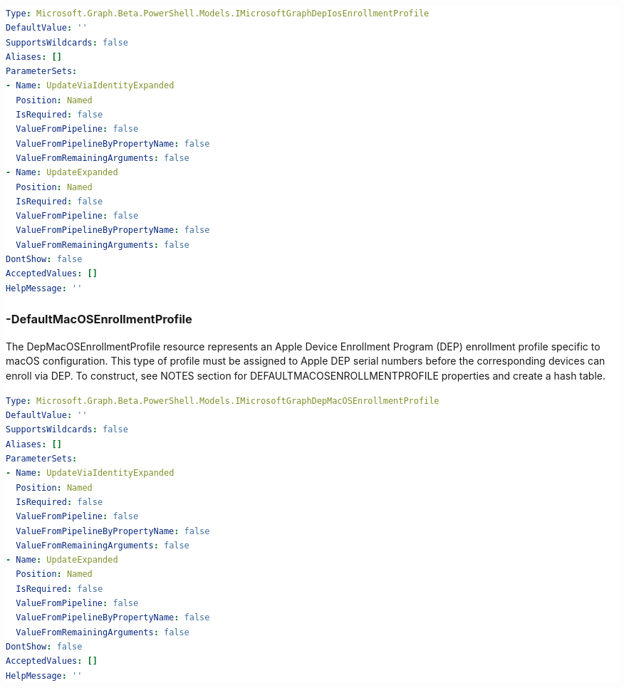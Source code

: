 ```yaml
Type: Microsoft.Graph.Beta.PowerShell.Models.IMicrosoftGraphDepIosEnrollmentProfile
DefaultValue: ''
SupportsWildcards: false
Aliases: []
ParameterSets:
- Name: UpdateViaIdentityExpanded
  Position: Named
  IsRequired: false
  ValueFromPipeline: false
  ValueFromPipelineByPropertyName: false
  ValueFromRemainingArguments: false
- Name: UpdateExpanded
  Position: Named
  IsRequired: false
  ValueFromPipeline: false
  ValueFromPipelineByPropertyName: false
  ValueFromRemainingArguments: false
DontShow: false
AcceptedValues: []
HelpMessage: ''
```

### -DefaultMacOSEnrollmentProfile

The DepMacOSEnrollmentProfile resource represents an Apple Device Enrollment Program (DEP) enrollment profile specific to macOS configuration.
This type of profile must be assigned to Apple DEP serial numbers before the corresponding devices can enroll via DEP.
To construct, see NOTES section for DEFAULTMACOSENROLLMENTPROFILE properties and create a hash table.

```yaml
Type: Microsoft.Graph.Beta.PowerShell.Models.IMicrosoftGraphDepMacOSEnrollmentProfile
DefaultValue: ''
SupportsWildcards: false
Aliases: []
ParameterSets:
- Name: UpdateViaIdentityExpanded
  Position: Named
  IsRequired: false
  ValueFromPipeline: false
  ValueFromPipelineByPropertyName: false
  ValueFromRemainingArguments: false
- Name: UpdateExpanded
  Position: Named
  IsRequired: false
  ValueFromPipeline: false
  ValueFromPipelineByPropertyName: false
  ValueFromRemainingArguments: false
DontShow: false
AcceptedValues: []
HelpMessage: ''
```
